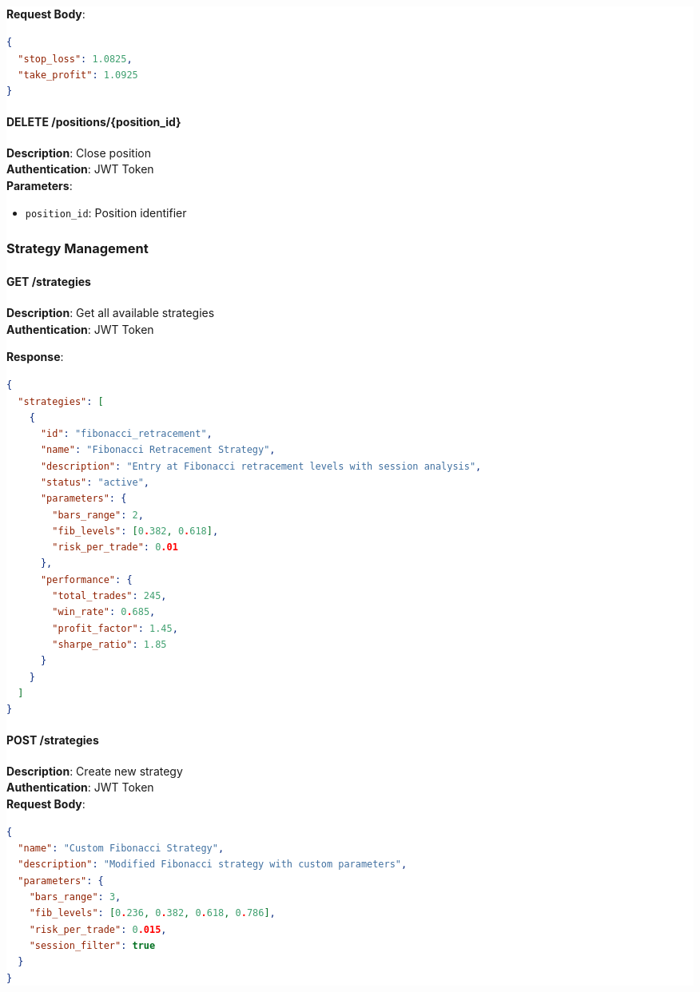 **Request Body**:
```json
{
  "stop_loss": 1.0825,
  "take_profit": 1.0925
}
```

#### DELETE /positions/{position_id}
**Description**: Close position  
**Authentication**: JWT Token  
**Parameters**: 
- `position_id`: Position identifier

### Strategy Management

#### GET /strategies
**Description**: Get all available strategies  
**Authentication**: JWT Token  

**Response**:
```json
{
  "strategies": [
    {
      "id": "fibonacci_retracement",
      "name": "Fibonacci Retracement Strategy",
      "description": "Entry at Fibonacci retracement levels with session analysis",
      "status": "active",
      "parameters": {
        "bars_range": 2,
        "fib_levels": [0.382, 0.618],
        "risk_per_trade": 0.01
      },
      "performance": {
        "total_trades": 245,
        "win_rate": 0.685,
        "profit_factor": 1.45,
        "sharpe_ratio": 1.85
      }
    }
  ]
}
```

#### POST /strategies
**Description**: Create new strategy  
**Authentication**: JWT Token  
**Request Body**:
```json
{
  "name": "Custom Fibonacci Strategy",
  "description": "Modified Fibonacci strategy with custom parameters",
  "parameters": {
    "bars_range": 3,
    "fib_levels": [0.236, 0.382, 0.618, 0.786],
    "risk_per_trade": 0.015,
    "session_filter": true
  }
}
```
